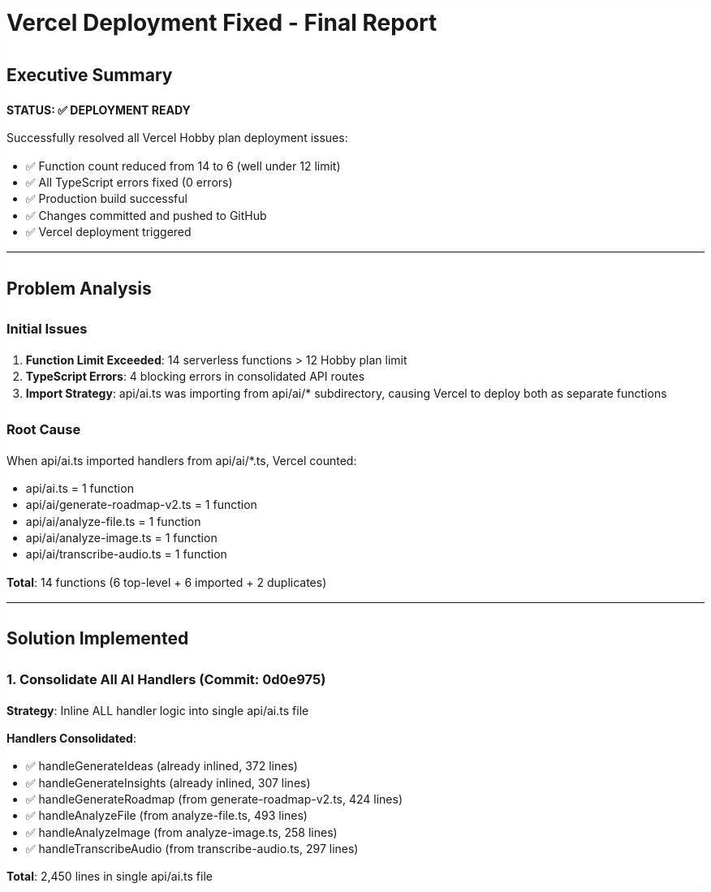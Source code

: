 # Vercel Deployment Fixed - Final Report

## Executive Summary

**STATUS: ✅ DEPLOYMENT READY**

Successfully resolved all Vercel Hobby plan deployment issues:
- ✅ Function count reduced from 14 to 6 (well under 12 limit)
- ✅ All TypeScript errors fixed (0 errors)
- ✅ Production build successful
- ✅ Changes committed and pushed to GitHub
- ✅ Vercel deployment triggered

---

## Problem Analysis

### Initial Issues
1. **Function Limit Exceeded**: 14 serverless functions > 12 Hobby plan limit
2. **TypeScript Errors**: 4 blocking errors in consolidated API routes
3. **Import Strategy**: api/ai.ts was importing from api/ai/* subdirectory, causing Vercel to deploy both as separate functions

### Root Cause
When api/ai.ts imported handlers from api/ai/*.ts, Vercel counted:
- api/ai.ts = 1 function
- api/ai/generate-roadmap-v2.ts = 1 function
- api/ai/analyze-file.ts = 1 function
- api/ai/analyze-image.ts = 1 function
- api/ai/transcribe-audio.ts = 1 function

**Total**: 14 functions (6 top-level + 6 imported + 2 duplicates)

---

## Solution Implemented

### 1. Consolidate All AI Handlers (Commit: 0d0e975)

**Strategy**: Inline ALL handler logic into single api/ai.ts file

**Handlers Consolidated**:
- ✅ handleGenerateIdeas (already inlined, 372 lines)
- ✅ handleGenerateInsights (already inlined, 307 lines)
- ✅ handleGenerateRoadmap (from generate-roadmap-v2.ts, 424 lines)
- ✅ handleAnalyzeFile (from analyze-file.ts, 493 lines)
- ✅ handleAnalyzeImage (from analyze-image.ts, 258 lines)
- ✅ handleTranscribeAudio (from transcribe-audio.ts, 297 lines)

**Total**: 2,450 lines in single api/ai.ts file
